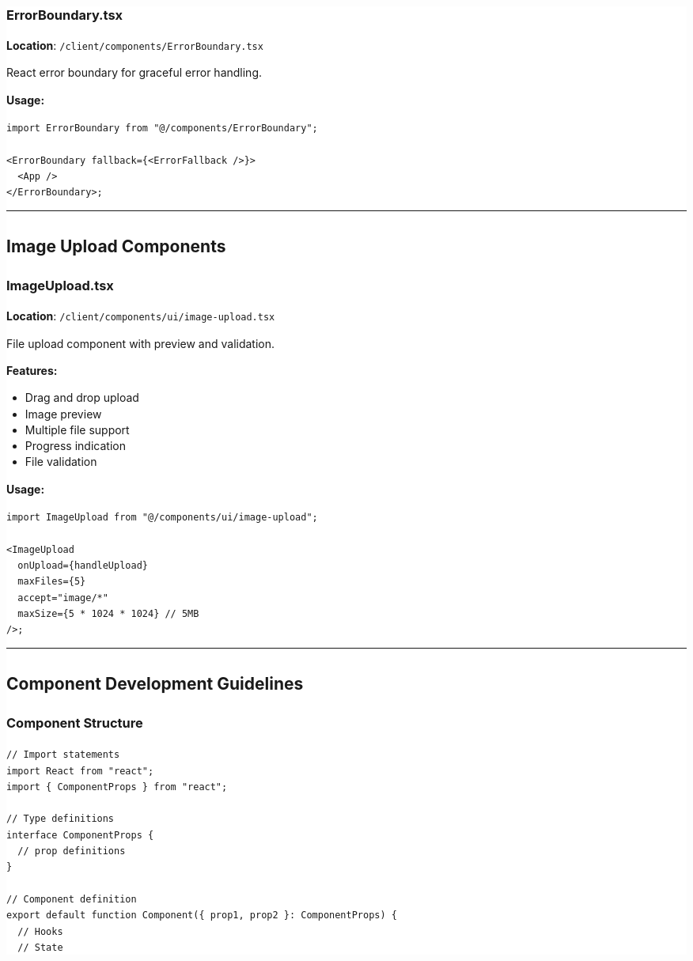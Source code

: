 
### ErrorBoundary.tsx

**Location**: `/client/components/ErrorBoundary.tsx`

React error boundary for graceful error handling.

**Usage:**

```tsx
import ErrorBoundary from "@/components/ErrorBoundary";

<ErrorBoundary fallback={<ErrorFallback />}>
  <App />
</ErrorBoundary>;
```

---

## Image Upload Components

### ImageUpload.tsx

**Location**: `/client/components/ui/image-upload.tsx`

File upload component with preview and validation.

**Features:**

- Drag and drop upload
- Image preview
- Multiple file support
- Progress indication
- File validation

**Usage:**

```tsx
import ImageUpload from "@/components/ui/image-upload";

<ImageUpload
  onUpload={handleUpload}
  maxFiles={5}
  accept="image/*"
  maxSize={5 * 1024 * 1024} // 5MB
/>;
```

---

## Component Development Guidelines

### Component Structure

```tsx
// Import statements
import React from "react";
import { ComponentProps } from "react";

// Type definitions
interface ComponentProps {
  // prop definitions
}

// Component definition
export default function Component({ prop1, prop2 }: ComponentProps) {
  // Hooks
  // State
```